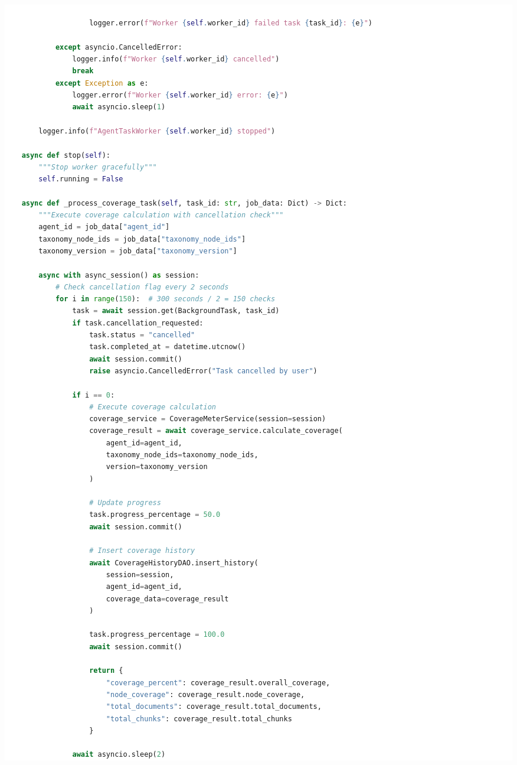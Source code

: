 ```python

                    logger.error(f"Worker {self.worker_id} failed task {task_id}: {e}")

            except asyncio.CancelledError:
                logger.info(f"Worker {self.worker_id} cancelled")
                break
            except Exception as e:
                logger.error(f"Worker {self.worker_id} error: {e}")
                await asyncio.sleep(1)

        logger.info(f"AgentTaskWorker {self.worker_id} stopped")

    async def stop(self):
        """Stop worker gracefully"""
        self.running = False

    async def _process_coverage_task(self, task_id: str, job_data: Dict) -> Dict:
        """Execute coverage calculation with cancellation check"""
        agent_id = job_data["agent_id"]
        taxonomy_node_ids = job_data["taxonomy_node_ids"]
        taxonomy_version = job_data["taxonomy_version"]

        async with async_session() as session:
            # Check cancellation flag every 2 seconds
            for i in range(150):  # 300 seconds / 2 = 150 checks
                task = await session.get(BackgroundTask, task_id)
                if task.cancellation_requested:
                    task.status = "cancelled"
                    task.completed_at = datetime.utcnow()
                    await session.commit()
                    raise asyncio.CancelledError("Task cancelled by user")

                if i == 0:
                    # Execute coverage calculation
                    coverage_service = CoverageMeterService(session=session)
                    coverage_result = await coverage_service.calculate_coverage(
                        agent_id=agent_id,
                        taxonomy_node_ids=taxonomy_node_ids,
                        version=taxonomy_version
                    )

                    # Update progress
                    task.progress_percentage = 50.0
                    await session.commit()

                    # Insert coverage history
                    await CoverageHistoryDAO.insert_history(
                        session=session,
                        agent_id=agent_id,
                        coverage_data=coverage_result
                    )

                    task.progress_percentage = 100.0
                    await session.commit()

                    return {
                        "coverage_percent": coverage_result.overall_coverage,
                        "node_coverage": coverage_result.node_coverage,
                        "total_documents": coverage_result.total_documents,
                        "total_chunks": coverage_result.total_chunks
                    }

                await asyncio.sleep(2)
```